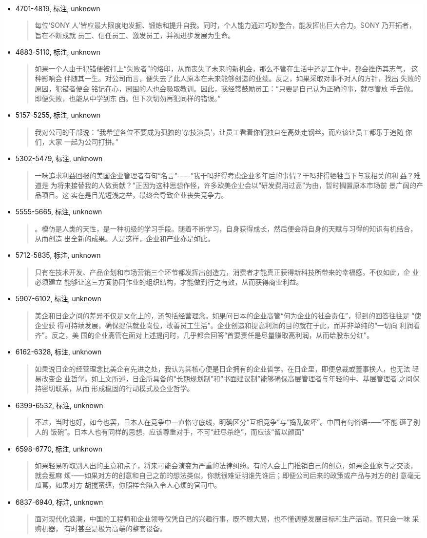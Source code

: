 -   4701-4819, 标注, unknown

    > 每位‘SONY 人'皆应最大限度地发掘、锻炼和提升自我。同时，个人能力通过巧妙整合，能发挥出巨大合力。SONY 乃开拓者，
    > 旨在不断成就 员工、信任员工、激发员工，并视进步发展为生命。

-   4883-5110, 标注, unknown

    > 如果一个人由于犯错便被打上“失败者”的烙印，从而丧失了未来的新机会，那么不管在生活中还是工作中，都会挫伤其志气，
    > 这种影响会 伴随其一生。对公司而言，便失去了此人原本在未来能够创造的业绩。反之，如果采取对事不对人的方针，找出
    > 失败的原因，犯错者便会 铭记在心，周围的人也会吸取教训。因此，我经常鼓励员工：“只要是自己认为正确的事，就尽管放
    > 手去做。即便失败，也能从中学到东 西。但下次切勿再犯同样的错误。”

-   5157-5255, 标注, unknown

    > 我对公司的干部说：“我希望各位不要成为孤独的‘杂技演员'，让员工看着你们独自在高处走钢丝。而应该让员工都乐于追随
    > 你们，大家 一起为公司打拼。”

-   5302-5479, 标注, unknown

    > 一味追求利益回报的美国企业管理者有句“名言”-&#x2013;&#x2014;“我干吗非得考虑企业多年后的事情？干吗非得牺牲当下与我相关的利
    > 益？难道是 为将来接替我的人做贡献？”正因为这种思想作怪，许多欧美企业会以“研发费用过高”为由，暂时搁置原本市场前
    > 景广阔的产品项目。这 实在是目光短浅之举，最终会导致企业丧失竞争力。

-   5555-5665, 标注, unknown

    > 。模仿是人类的天性，是一种初级的学习手段。随着不断学习，自身获得成长，然后便会将自身的天赋与习得的知识有机结合，
    > 从而创造 出全新的成果。人是这样，企业和产业亦是如此。

-   5712-5835, 标注, unknown

    > 只有在技术开发、产品企划和市场营销三个环节都发挥出创造力，消费者才能真正获得新科技所带来的幸福感。不仅如此，企
    > 业必须建立 能够让这三方面协同作业的组织结构，才能做到行之有效，从而获得商业利益。

-   5907-6102, 标注, unknown

    > 美企和日企之间的差异不仅是文化上的，还包括经营理念。如果问日本的企业高管“何为企业的社会责任”，得到的回答往往是
    > “使企业获 得可持续发展，确保提供就业岗位，改善员工生活”。企业创造和提高利润的目的就在于此，而并非单纯的“一切向
    > 利润看齐”。反之，美 国的企业高管在面对上述提问时，几乎都会回答“首要责任是尽量赚取高利润，从而给股东分红”。

-   6162-6328, 标注, unknown

    > 如果说日企的经营理念比美企有先进之处，我认为其核心便是日企拥有的企业哲学。在日企里，即便总裁或董事换人，也无法
    > 轻易改变企 业哲学。如上文所述，日企所具备的“长期规划制”和“书面建议制”能够确保高层管理者与年轻的中、基层管理者
    > 之间保持密切联系，从而 形成稳固的行动模式及企业哲学。

-   6399-6532, 标注, unknown

    > 不过，当时也好，如今也罢，日本人在竞争中一直恪守底线，明确区分“互相竞争”与“捣乱破坏”。中国有句俗语-&#x2013;&#x2014;“不能
    > 砸了别人的 饭碗”。日本人也有同样的思想，应该尊重对手，不可“赶尽杀绝”，而应该“留以颜面”

-   6598-6770, 标注, unknown

    > 如果轻易听取别人出的主意和点子，将来可能会演变为严重的法律纠纷。有的人会上门推销自己的创意，如果企业家与之交谈，
    > 就会惹麻 烦-&#x2013;&#x2014;如果对方的创意和自己之前的想法类似，你就很难证明谁先谁后；即便公司后来的政策或产品与对方的创
    > 意毫无瓜葛，如果对方 胡搅蛮缠，你照样会陷入令人心烦的官司中。

-   6837-6940, 标注, unknown

    > 面对现代化浪潮，中国的工程师和企业领导仅凭自己的兴趣行事，既不顾大局，也不懂调整发展目标和生产活动，而只会一味
    > 采购机器， 有时甚至是极为高端的整套设备。
